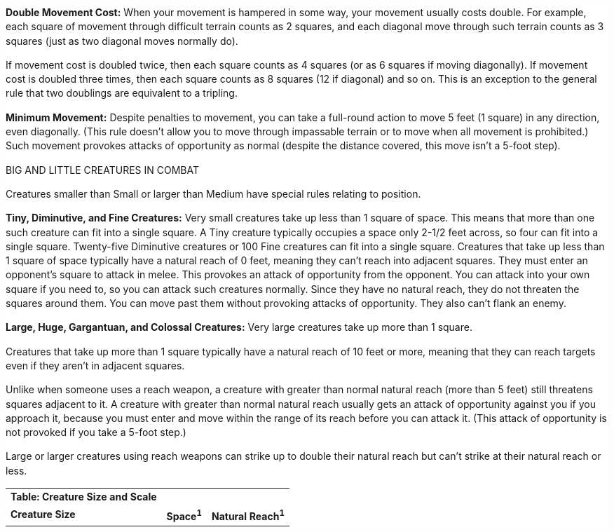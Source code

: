 **Double Movement Cost:** When your movement is hampered in some way,
your movement usually costs double. For example, each square of movement
through difficult terrain counts as 2 squares, and each diagonal move
through such terrain counts as 3 squares (just as two diagonal moves
normally do).

If movement cost is doubled twice, then each square counts as 4 squares
(or as 6 squares if moving diagonally). If movement cost is doubled
three times, then each square counts as 8 squares (12 if diagonal) and
so on. This is an exception to the general rule that two doublings are
equivalent to a tripling.

**Minimum Movement:** Despite penalties to movement, you can take a
full-round action to move 5 feet (1 square) in any direction, even
diagonally. (This rule doesn’t allow you to move through impassable
terrain or to move when all movement is prohibited.) Such movement
provokes attacks of opportunity as normal (despite the distance covered,
this move isn’t a 5-foot step).

BIG AND LITTLE CREATURES IN COMBAT

Creatures smaller than Small or larger than Medium have special rules
relating to position.

**Tiny, Diminutive, and Fine Creatures:** Very small creatures take up
less than 1 square of space. This means that more than one such creature
can fit into a single square. A Tiny creature typically occupies a space
only 2-1/2 feet across, so four can fit into a single square.
Twenty-five Diminutive creatures or 100 Fine creatures can fit into a
single square. Creatures that take up less than 1 square of space
typically have a natural reach of 0 feet, meaning they can’t reach into
adjacent squares. They must enter an opponent’s square to attack in
melee. This provokes an attack of opportunity from the opponent. You can
attack into your own square if you need to, so you can attack such
creatures normally. Since they have no natural reach, they do not
threaten the squares around them. You can move past them without
provoking attacks of opportunity. They also can’t flank an enemy.

**Large, Huge, Gargantuan, and Colossal Creatures:** Very large
creatures take up more than 1 square.

Creatures that take up more than 1 square typically have a natural reach
of 10 feet or more, meaning that they can reach targets even if they
aren’t in adjacent squares.

Unlike when someone uses a reach weapon, a creature with greater than
normal natural reach (more than 5 feet) still threatens squares adjacent
to it. A creature with greater than normal natural reach usually gets an
attack of opportunity against you if you approach it, because you must
enter and move within the range of its reach before you can attack it.
(This attack of opportunity is not provoked if you take a 5-foot step.)

Large or larger creatures using reach weapons can strike up to double
their natural reach but can’t strike at their natural reach or less.

<table>
<tbody>
<tr class="odd">
<td><strong>Table: Creature Size and Scale</strong></td>
<td></td>
<td></td>
</tr>
<tr class="even">
<td><strong>Creature Size</strong></td>
<td><strong>Space<sup>1</sup></strong></td>
<td><strong>Natural Reach<sup>1</sup></strong></td>
</tr>
<tr class="odd">